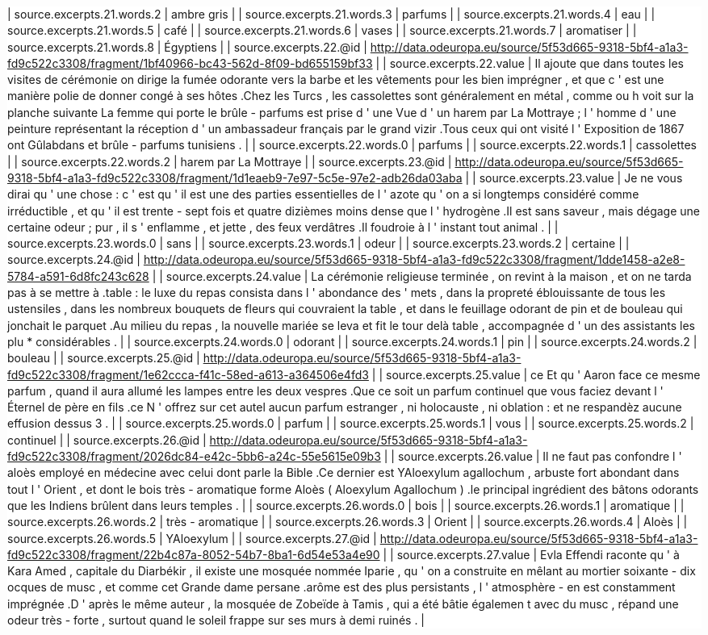 | source.excerpts.21.words.2 | ambre gris |
| source.excerpts.21.words.3 | parfums |
| source.excerpts.21.words.4 | eau |
| source.excerpts.21.words.5 | café |
| source.excerpts.21.words.6 | vases |
| source.excerpts.21.words.7 | aromatiser |
| source.excerpts.21.words.8 | Égyptiens |
| source.excerpts.22.@id | http://data.odeuropa.eu/source/5f53d665-9318-5bf4-a1a3-fd9c522c3308/fragment/1bf40966-bc43-562d-8f09-bd655159bf33 |
| source.excerpts.22.value | Il ajoute que dans toutes les visites de cérémonie on dirige la fumée odorante vers la barbe et les vêtements pour les bien imprégner , et que c ' est une manière polie de donner congé à ses hôtes .Chez les Turcs , les cassolettes sont généralement en métal , comme ou h voit sur la planche suivante La femme qui porte le brûle - parfums est prise d ' une Vue d ' un harem par La Mottraye ; l ' homme d ' une peinture représentant la réception d ' un ambassadeur français par le grand vizir .Tous ceux qui ont visité l ' Exposition de 1867 ont Gûlabdans et brûle - parfums tunisiens . |
| source.excerpts.22.words.0 | parfums |
| source.excerpts.22.words.1 | cassolettes |
| source.excerpts.22.words.2 | harem par La Mottraye |
| source.excerpts.23.@id | http://data.odeuropa.eu/source/5f53d665-9318-5bf4-a1a3-fd9c522c3308/fragment/1d1eaeb9-7e97-5c5e-97e2-adb26da03aba |
| source.excerpts.23.value | Je ne vous dirai qu ' une chose : c ' est qu ' il est une des parties essentielles de l ' azote qu ' on a si longtemps considéré comme irréductible , et qu ' il est trente - sept fois et quatre dizièmes moins dense que l ' hydrogène .Il est sans saveur , mais dégage une certaine odeur ; pur , il s ' enflamme , et jette , des feux verdâtres .Il foudroie à l ' instant tout animal . |
| source.excerpts.23.words.0 | sans |
| source.excerpts.23.words.1 | odeur |
| source.excerpts.23.words.2 | certaine |
| source.excerpts.24.@id | http://data.odeuropa.eu/source/5f53d665-9318-5bf4-a1a3-fd9c522c3308/fragment/1dde1458-a2e8-5784-a591-6d8fc243c628 |
| source.excerpts.24.value | La cérémonie religieuse terminée , on revint à la maison , et on ne tarda pas à se mettre à .table : le luxe du repas consista dans l ' abondance des ' mets , dans la propreté éblouissante de tous les ustensiles , dans les nombreux bouquets de fleurs qui couvraient la table , et dans le feuillage odorant de pin et de bouleau qui jonchait le parquet .Au milieu du repas , la nouvelle mariée se leva et fit le tour delà table , accompagnée d ' un des assistants les plu * considérables . |
| source.excerpts.24.words.0 | odorant |
| source.excerpts.24.words.1 | pin |
| source.excerpts.24.words.2 | bouleau |
| source.excerpts.25.@id | http://data.odeuropa.eu/source/5f53d665-9318-5bf4-a1a3-fd9c522c3308/fragment/1e62ccca-f41c-58ed-a613-a364506e4fd3 |
| source.excerpts.25.value | ce Et qu ' Aaron face ce mesme parfum , quand il aura allumé les lampes entre les deux vespres .Que ce soit un parfum continuel que vous faciez devant l ' Éternel de père en fils .ce N ' offrez sur cet autel aucun parfum estranger , ni holocauste , ni oblation : et ne respandèz aucune effusion dessus 3 . |
| source.excerpts.25.words.0 | parfum |
| source.excerpts.25.words.1 | vous |
| source.excerpts.25.words.2 | continuel |
| source.excerpts.26.@id | http://data.odeuropa.eu/source/5f53d665-9318-5bf4-a1a3-fd9c522c3308/fragment/2026dc84-e42c-5bb6-a24c-55e5615e09b3 |
| source.excerpts.26.value | Il ne faut pas confondre l ' aloès employé en médecine avec celui dont parle la Bible .Ce dernier est YAloexylum agallochum , arbuste fort abondant dans tout l ' Orient , et dont le bois très - aromatique forme Aloès ( Aloexylum Agallochum ) .le principal ingrédient des bâtons odorants que les Indiens brûlent dans leurs temples . |
| source.excerpts.26.words.0 | bois |
| source.excerpts.26.words.1 | aromatique |
| source.excerpts.26.words.2 | très - aromatique |
| source.excerpts.26.words.3 | Orient |
| source.excerpts.26.words.4 | Aloès |
| source.excerpts.26.words.5 | YAloexylum |
| source.excerpts.27.@id | http://data.odeuropa.eu/source/5f53d665-9318-5bf4-a1a3-fd9c522c3308/fragment/22b4c87a-8052-54b7-8ba1-6d54e53a4e90 |
| source.excerpts.27.value | Evla Effendi raconte qu ' à Kara Amed , capitale du Diarbékir , il existe une mosquée nommée Iparie , qu ' on a construite en mêlant au mortier soixante - dix ocques de musc , et comme cet Grande dame persane .arôme est des plus persistants , l ' atmosphère - en est constamment imprégnée .D ' après le même auteur , la mosquée de Zobeïde à Tamis , qui a été bâtie égalemen t avec du musc , répand une odeur très - forte , surtout quand le soleil frappe sur ses murs à demi ruinés . |